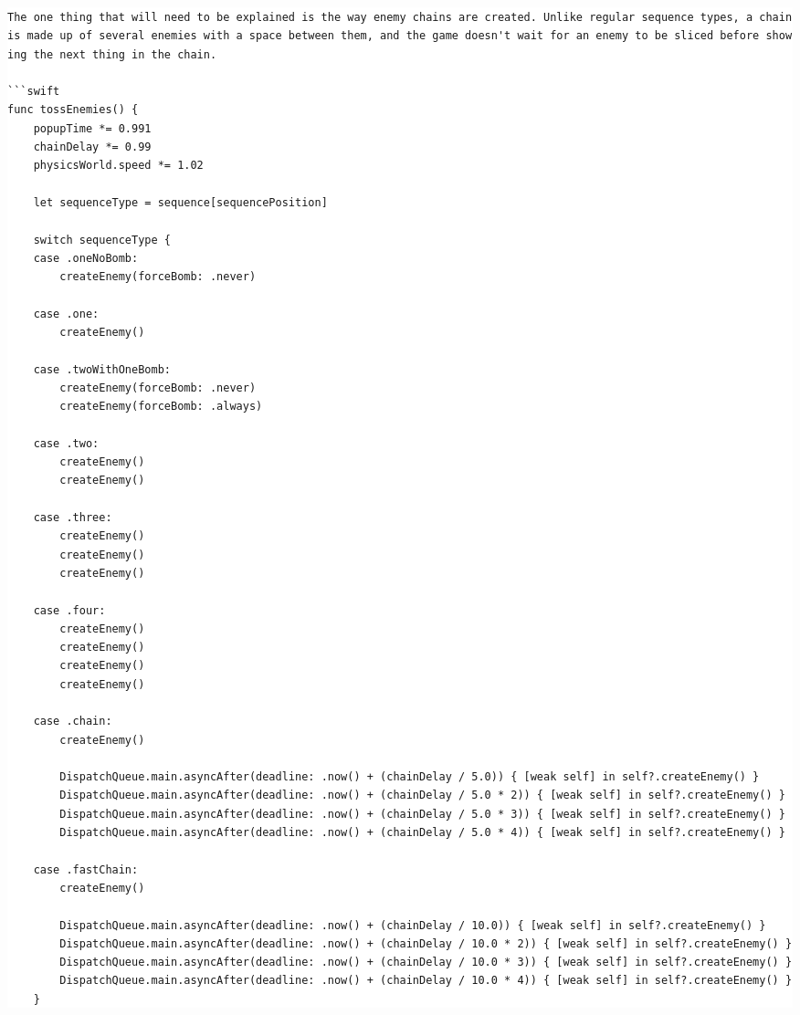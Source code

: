     The one thing that will need to be explained is the way enemy chains are created. Unlike regular sequence types, a chain is made up of several enemies with a space between them, and the game doesn't wait for an enemy to be sliced before showing the next thing in the chain.

    ```swift
    func tossEnemies() {
        popupTime *= 0.991
        chainDelay *= 0.99
        physicsWorld.speed *= 1.02

        let sequenceType = sequence[sequencePosition]

        switch sequenceType {
        case .oneNoBomb:
            createEnemy(forceBomb: .never)

        case .one:
            createEnemy()

        case .twoWithOneBomb:
            createEnemy(forceBomb: .never)
            createEnemy(forceBomb: .always)

        case .two:
            createEnemy()
            createEnemy()

        case .three:
            createEnemy()
            createEnemy()
            createEnemy()

        case .four:
            createEnemy()
            createEnemy()
            createEnemy()
            createEnemy()

        case .chain:
            createEnemy()

            DispatchQueue.main.asyncAfter(deadline: .now() + (chainDelay / 5.0)) { [weak self] in self?.createEnemy() }
            DispatchQueue.main.asyncAfter(deadline: .now() + (chainDelay / 5.0 * 2)) { [weak self] in self?.createEnemy() }
            DispatchQueue.main.asyncAfter(deadline: .now() + (chainDelay / 5.0 * 3)) { [weak self] in self?.createEnemy() }
            DispatchQueue.main.asyncAfter(deadline: .now() + (chainDelay / 5.0 * 4)) { [weak self] in self?.createEnemy() }

        case .fastChain:
            createEnemy()

            DispatchQueue.main.asyncAfter(deadline: .now() + (chainDelay / 10.0)) { [weak self] in self?.createEnemy() }
            DispatchQueue.main.asyncAfter(deadline: .now() + (chainDelay / 10.0 * 2)) { [weak self] in self?.createEnemy() }
            DispatchQueue.main.asyncAfter(deadline: .now() + (chainDelay / 10.0 * 3)) { [weak self] in self?.createEnemy() }
            DispatchQueue.main.asyncAfter(deadline: .now() + (chainDelay / 10.0 * 4)) { [weak self] in self?.createEnemy() }
        }
